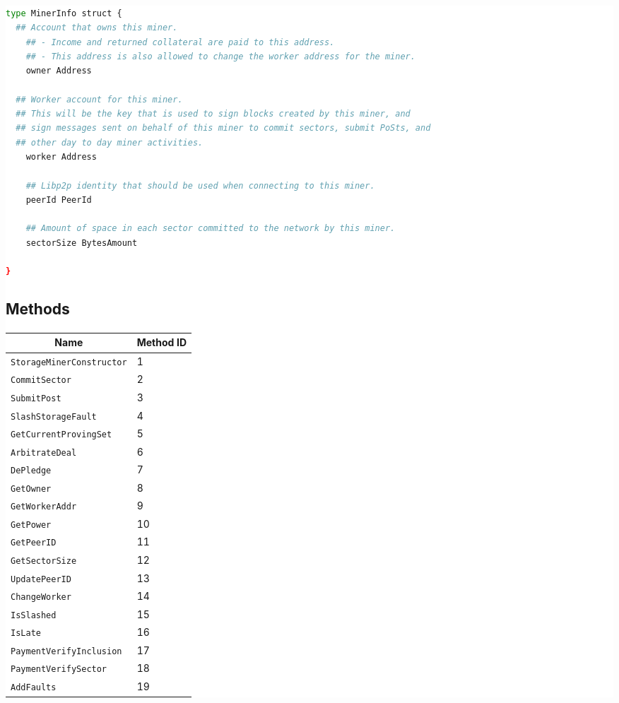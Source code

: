 ```sh
type MinerInfo struct {
  ## Account that owns this miner.
    ## - Income and returned collateral are paid to this address.
    ## - This address is also allowed to change the worker address for the miner.
    owner Address

  ## Worker account for this miner.
  ## This will be the key that is used to sign blocks created by this miner, and
  ## sign messages sent on behalf of this miner to commit sectors, submit PoSts, and
  ## other day to day miner activities.
    worker Address

    ## Libp2p identity that should be used when connecting to this miner.
    peerId PeerId

    ## Amount of space in each sector committed to the network by this miner.
    sectorSize BytesAmount

}
```

## Methods

| Name | Method ID |
|--------|-------------|
| `StorageMinerConstructor` | 1 |
| `CommitSector` | 2 |
| `SubmitPost` | 3 |
| `SlashStorageFault` | 4 |
| `GetCurrentProvingSet` | 5 |
| `ArbitrateDeal` | 6 |
| `DePledge` | 7 |
| `GetOwner` | 8 |
| `GetWorkerAddr` | 9 |
| `GetPower` | 10 |
| `GetPeerID` | 11 |
| `GetSectorSize` | 12 |
| `UpdatePeerID` | 13 |
| `ChangeWorker` | 14 |
| `IsSlashed` |  15 |
| `IsLate` | 16 |
| `PaymentVerifyInclusion` | 17 |
| `PaymentVerifySector` | 18 |
| `AddFaults` | 19 |
